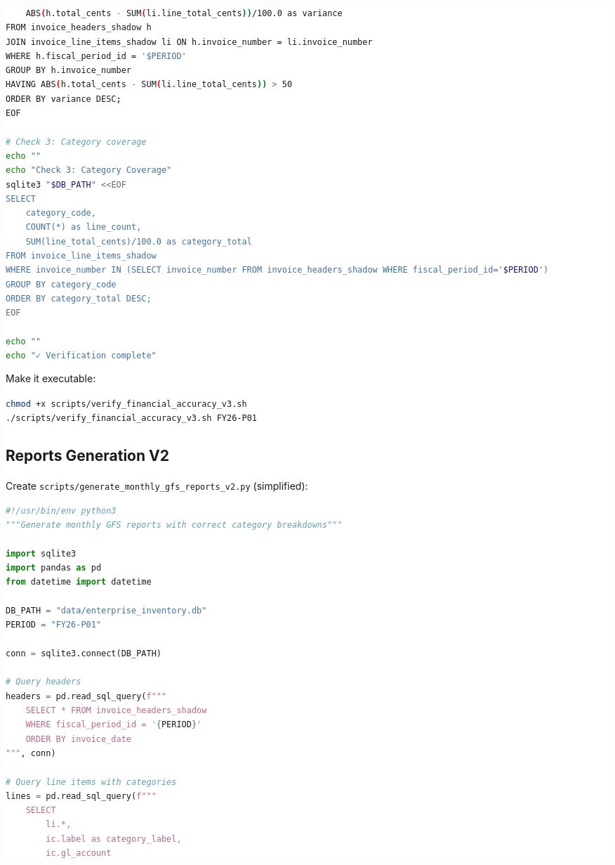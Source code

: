 ```bash
    ABS(h.total_cents - SUM(li.line_total_cents))/100.0 as variance
FROM invoice_headers_shadow h
JOIN invoice_line_items_shadow li ON h.invoice_number = li.invoice_number
WHERE h.fiscal_period_id = '$PERIOD'
GROUP BY h.invoice_number
HAVING ABS(h.total_cents - SUM(li.line_total_cents)) > 50
ORDER BY variance DESC;
EOF

# Check 3: Category coverage
echo ""
echo "Check 3: Category Coverage"
sqlite3 "$DB_PATH" <<EOF
SELECT
    category_code,
    COUNT(*) as line_count,
    SUM(line_total_cents)/100.0 as category_total
FROM invoice_line_items_shadow
WHERE invoice_number IN (SELECT invoice_number FROM invoice_headers_shadow WHERE fiscal_period_id='$PERIOD')
GROUP BY category_code
ORDER BY category_total DESC;
EOF

echo ""
echo "✓ Verification complete"
```

Make it executable:
```bash
chmod +x scripts/verify_financial_accuracy_v3.sh
./scripts/verify_financial_accuracy_v3.sh FY26-P01
```

## Reports Generation V2

Create `scripts/generate_monthly_gfs_reports_v2.py` (simplified):

```python
#!/usr/bin/env python3
"""Generate monthly GFS reports with correct category breakdowns"""

import sqlite3
import pandas as pd
from datetime import datetime

DB_PATH = "data/enterprise_inventory.db"
PERIOD = "FY26-P01"

conn = sqlite3.connect(DB_PATH)

# Query headers
headers = pd.read_sql_query(f"""
    SELECT * FROM invoice_headers_shadow
    WHERE fiscal_period_id = '{PERIOD}'
    ORDER BY invoice_date
""", conn)

# Query line items with categories
lines = pd.read_sql_query(f"""
    SELECT
        li.*,
        ic.label as category_label,
        ic.gl_account
```